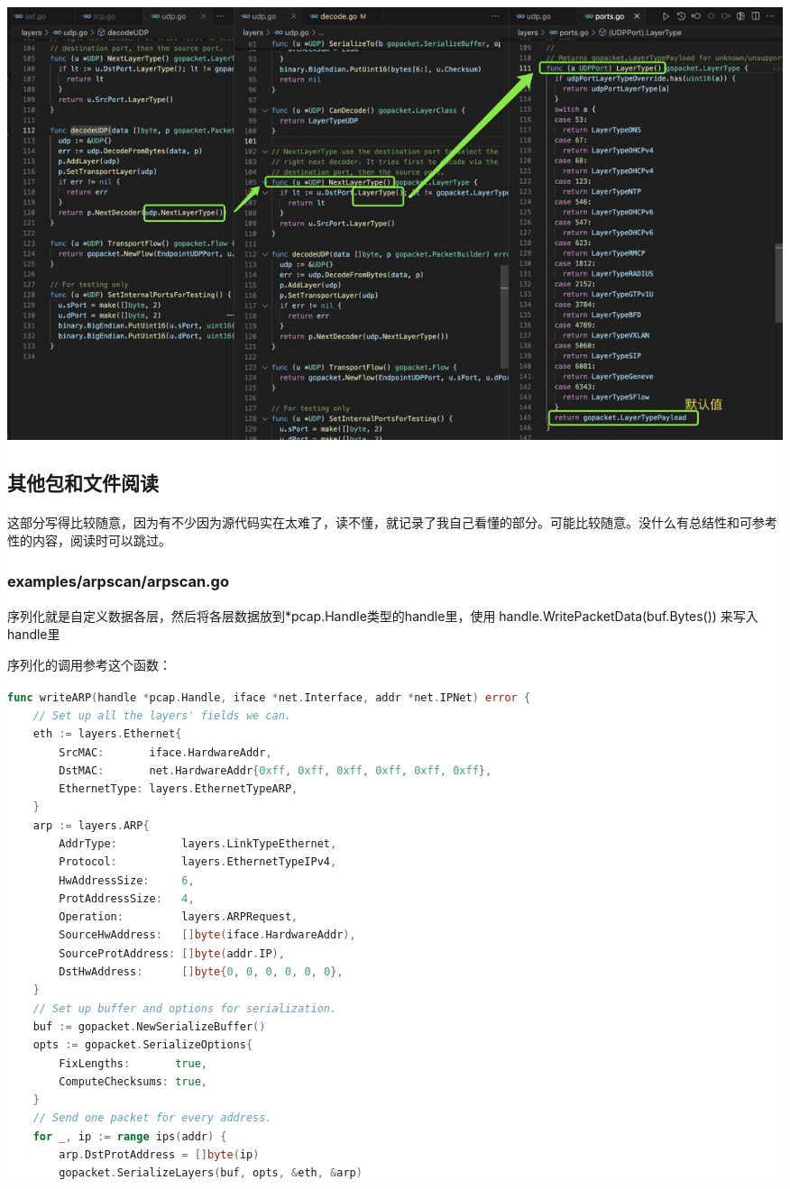 ![image-20240426112958224](../images/image-20240426112958224.png)

## 其他包和文件阅读

这部分写得比较随意，因为有不少因为源代码实在太难了，读不懂，就记录了我自己看懂的部分。可能比较随意。没什么有总结性和可参考性的内容，阅读时可以跳过。

### examples/arpscan/arpscan.go

序列化就是自定义数据各层，然后将各层数据放到*pcap.Handle类型的handle里，使用  handle.WritePacketData(buf.Bytes()) 来写入handle里

序列化的调用参考这个函数：

```go
func writeARP(handle *pcap.Handle, iface *net.Interface, addr *net.IPNet) error {
	// Set up all the layers' fields we can.
	eth := layers.Ethernet{
		SrcMAC:       iface.HardwareAddr,
		DstMAC:       net.HardwareAddr{0xff, 0xff, 0xff, 0xff, 0xff, 0xff},
		EthernetType: layers.EthernetTypeARP,
	}
	arp := layers.ARP{
		AddrType:          layers.LinkTypeEthernet,
		Protocol:          layers.EthernetTypeIPv4,
		HwAddressSize:     6,
		ProtAddressSize:   4,
		Operation:         layers.ARPRequest,
		SourceHwAddress:   []byte(iface.HardwareAddr),
		SourceProtAddress: []byte(addr.IP),
		DstHwAddress:      []byte{0, 0, 0, 0, 0, 0},
	}
	// Set up buffer and options for serialization.
	buf := gopacket.NewSerializeBuffer()
	opts := gopacket.SerializeOptions{
		FixLengths:       true,
		ComputeChecksums: true,
	}
	// Send one packet for every address.
	for _, ip := range ips(addr) {
		arp.DstProtAddress = []byte(ip)
		gopacket.SerializeLayers(buf, opts, &eth, &arp)
```